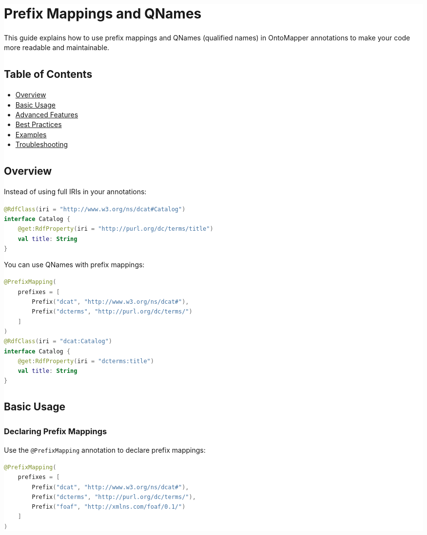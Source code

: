 # Prefix Mappings and QNames

This guide explains how to use prefix mappings and QNames (qualified names) in OntoMapper annotations to make your code more readable and maintainable.

## Table of Contents

- [Overview](#overview)
- [Basic Usage](#basic-usage)
- [Advanced Features](#advanced-features)
- [Best Practices](#best-practices)
- [Examples](#examples)
- [Troubleshooting](#troubleshooting)

## Overview

Instead of using full IRIs in your annotations:

```kotlin
@RdfClass(iri = "http://www.w3.org/ns/dcat#Catalog")
interface Catalog {
    @get:RdfProperty(iri = "http://purl.org/dc/terms/title")
    val title: String
}
```

You can use QNames with prefix mappings:

```kotlin
@PrefixMapping(
    prefixes = [
        Prefix("dcat", "http://www.w3.org/ns/dcat#"),
        Prefix("dcterms", "http://purl.org/dc/terms/")
    ]
)
@RdfClass(iri = "dcat:Catalog")
interface Catalog {
    @get:RdfProperty(iri = "dcterms:title")
    val title: String
}
```

## Basic Usage

### Declaring Prefix Mappings

Use the `@PrefixMapping` annotation to declare prefix mappings:

```kotlin
@PrefixMapping(
    prefixes = [
        Prefix("dcat", "http://www.w3.org/ns/dcat#"),
        Prefix("dcterms", "http://purl.org/dc/terms/"),
        Prefix("foaf", "http://xmlns.com/foaf/0.1/")
    ]
)
```

